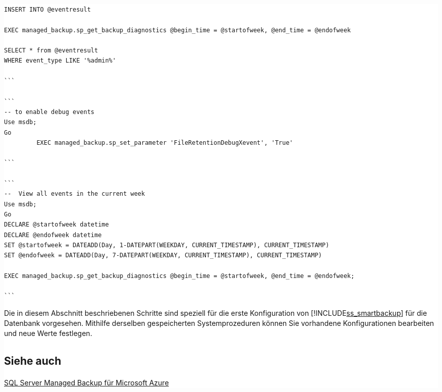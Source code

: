     INSERT INTO @eventresult  
  
    EXEC managed_backup.sp_get_backup_diagnostics @begin_time = @startofweek, @end_time = @endofweek  
  
    SELECT * from @eventresult  
    WHERE event_type LIKE '%admin%'  
  
    ```  
  
    ```  
    -- to enable debug events  
    Use msdb;  
    Go  
             EXEC managed_backup.sp_set_parameter 'FileRetentionDebugXevent', 'True'  
  
    ```  
  
    ```  
    --  View all events in the current week  
    Use msdb;  
    Go  
    DECLARE @startofweek datetime  
    DECLARE @endofweek datetime  
    SET @startofweek = DATEADD(Day, 1-DATEPART(WEEKDAY, CURRENT_TIMESTAMP), CURRENT_TIMESTAMP)   
    SET @endofweek = DATEADD(Day, 7-DATEPART(WEEKDAY, CURRENT_TIMESTAMP), CURRENT_TIMESTAMP)  
  
    EXEC managed_backup.sp_get_backup_diagnostics @begin_time = @startofweek, @end_time = @endofweek;  
  
    ```  
  
 Die in diesem Abschnitt beschriebenen Schritte sind speziell für die erste Konfiguration von [!INCLUDE[ss_smartbackup](../../includes/ss-smartbackup-md.md)] für die Datenbank vorgesehen. Mithilfe derselben gespeicherten Systemprozeduren können Sie vorhandene Konfigurationen bearbeiten und neue Werte festlegen.  
  
## <a name="see-also"></a>Siehe auch  
 [SQL Server Managed Backup für Microsoft Azure](../../relational-databases/backup-restore/sql-server-managed-backup-to-microsoft-azure.md)  
  
  

